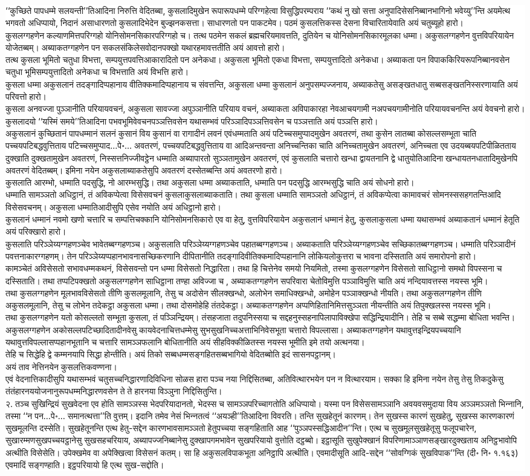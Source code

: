 ‘‘कुच्छिते पापधम्मे सलयन्ती’’तिआदिना निरुत्ति वेदितब्बा, कुसलादिमुखेन रूपारूपधम्मे परिग्गहेत्वा विसुद्धिपरम्पराय ‘‘कथं नु खो सत्ता अनुपादिसेसनिब्बानभागिनो भवेय्यु’’न्ति अयमेत्थ भगवतो अधिप्पायो, निदानं असाधारणतो कुसलादिभेदेन बुज्झनकसत्ता। साधारणतो पन पाकटमेव। पठमं कुसलत्तिकस्स देसना विचारितायेवाति अयं चतुब्यूहो हारो।  
कुसलग्गहणेन कल्याणमित्तपरिग्गहो योनिसोमनसिकारपरिग्गहो च। तत्थ पठमेन सकलं ब्रह्मचरियमावत्तति, दुतियेन च योनिसोमनसिकारमूलका धम्मा। अकुसलग्गहणेन वुत्तविपरियायेन योजेतब्बम्। अब्याकतग्गहणेन पन सकलसंकिलेसवोदानपक्खो यथारहमावत्ततीति अयं आवत्तो हारो।  
तत्थ कुसला भूमितो चतुधा विभत्ता, सम्पयुत्तपवत्तिआकारादितो पन अनेकधा। अकुसला भूमितो एकधा विभत्ता, सम्पयुत्तादितो अनेकधा। अब्याकता पन विपाककिरियरूपनिब्बानवसेन चतुधा भूमिसम्पयुत्तादितो अनेकधा च विभत्ताति अयं विभत्ति हारो।  
कुसला धम्मा अकुसलानं तदङ्गादिप्पहानाय वीतिक्‍कमादिप्पहानाय च संवत्तन्ति, अकुसला धम्मा कुसलानं अनुपसम्पज्‍जनाय, अब्याकतेसु असङ्खतधातु सब्बसङ्खतनिस्सरणायाति अयं परिवत्तो हारो।  
कुसला अनवज्‍जा पुञ्‍ञानीति परियायवचनं, अकुसला सावज्‍जा अपुञ्‍ञानीति परियाय वचनं, अब्याकता अविपाकारहा नेवआचयगामी नअपचयगामीनोति परियायवचनन्ति अयं वेवचनो हारो।  
कुसलादयो ‘‘यस्मिं समये’’तिआदिना पभवभूमिवेवचनपञ्‍ञत्तिवसेन यथासम्भवं परिञ्‍ञादिपञ्‍ञत्तिवसेन च पञ्‍ञत्ताति अयं पञ्‍ञत्ति हारो।  
अकुसलानं कुच्छितानं पापधम्मानं सलनं कुसानं विय कुसानं वा रागादीनं लवनं एवंधम्मताति अयं पटिच्‍चसमुप्पादमुखेन अवतरणं, तथा कुसेन लातब्बा कोसल्‍लसम्भूता चाति पच्‍चयपटिबद्धवुत्तिताय पटिच्‍चसमुप्पाद…पे॰… अवतरणं, पच्‍चयपटिबद्धवुत्तिताय वा आदिअन्तवन्ता अनिच्‍चन्तिका चाति अनिच्‍चतामुखेन अवतरणं, अनिच्‍चता एव उदयब्बयपटिपीळितताय दुक्खाति दुक्खतामुखेन अवतरणं, निस्सत्तनिज्‍जीवट्ठेन धम्माति अब्यापारतो सुञ्‍ञतामुखेन अवतरणं, एवं कुसलाति चत्तारो खन्धा द्वायतनानि द्वे धातुयोतिआदिना खन्धायतनधातादिमुखेनपि अवतरणं वेदितब्बम्। इमिना नयेन अकुसलाब्याकतेसुपि अवतरणं दस्सेतब्बन्ति अयं अवतरणो हारो।  
कुसलाति आरम्भो, धम्माति पदसुद्धि, नो आरम्भसुद्धि। तथा अकुसला धम्मा अब्याकताति, धम्माति पन पदसुद्धि आरम्भसुद्धि चाति अयं सोधनो हारो।  
धम्माति सामञ्‍ञतो अधिट्ठानं, तं अविकप्पेत्वा विसेसवचनं कुसलाकुसलाब्याकताति। तथा कुसला धम्माति सामञ्‍ञतो अधिट्ठानं, तं अविकप्पेत्वा कामावचरं सोमनस्ससहगतन्तिआदि विसेसवचनम्। अकुसला धम्मातिआदीसुपि एसेव नयोति अयं अधिट्ठानो हारो।  
कुसलानं धम्मानं नवमो खणो चत्तारि च सम्पत्तिचक्‍कानि योनिसोमनसिकारो एव वा हेतु, वुत्तविपरियायेन अकुसलानं धम्मानं हेतु, कुसलाकुसला धम्मा यथासम्भवं अब्याकतानं धम्मानं हेतूति अयं परिक्खारो हारो।  
कुसलाति परिञ्‍ञेय्यग्गहणञ्‍चेव भावेतब्बग्गहणञ्‍च। अकुसलाति परिञ्‍ञेय्यग्गहणञ्‍चेव पहातब्बग्गहणञ्‍च। अब्याकताति परिञ्‍ञेय्यग्गहणञ्‍चेव सच्छिकातब्बग्गहणञ्‍च। धम्माति परिञ्‍ञादीनं पवत्तनाकारग्गहणम्। तेन परिञ्‍ञेय्यप्पहानभावनासच्छिकरणानि दीपितानीति तदङ्गादिवीतिक्‍कमादिप्पहानानि लोकियलोकुत्तरा च भावना दस्सिताति अयं समारोपनो हारो।  
कामञ्‍चेतं अविसेसतो सभावधम्मकथनं, विसेसवन्तो पन धम्मा विसेसतो निद्धारिता। तथा हि चित्तेनेव समयो नियमितो, तस्मा कुसलग्गहणेन विसेसतो साधिट्ठानो समथो विपस्सना च दस्सिताति। तथा तप्पटिपक्खतो अकुसलग्गहणेन साधिट्ठाना तण्हा अविज्‍जा च , अब्याकतग्गहणेन सपरिवारा चेतोविमुत्ति पञ्‍ञाविमुत्ति चाति अयं नन्दियावत्तस्स नयस्स भूमि।  
तथा कुसलग्गहणेन मूलभावविसेसतो तीणि कुसलमूलानि, तेसु च अदोसेन सीलक्खन्धो, अलोभेन समाधिक्खन्धो, अमोहेन पञ्‍ञाक्खन्धो नीयति। तथा अकुसलग्गहणेन तीणि अकुसलमूलानि, तेसु च लोभेन तदेकट्ठा अकुसला धम्मा। तथा दोसमोहेहि तंतदेकट्ठा। अब्याकतग्गहणेन अप्पणिहितानिमित्तसुञ्‍ञता नीयन्तीति अयं तिपुक्खलस्स नयस्स भूमि।  
तथा कुसलग्गहणेन यतो कोसल्‍लतो सम्भूता कुसला, तं पञ्‍ञिन्द्रियम्। तंसहजाता तदुपनिस्सया च सद्दहनुस्सहनापिलापाविक्खेपा सद्धिन्द्रियादीनि। तेहि च सब्बे सद्धम्मा बोधिता भवन्ति। अकुसलग्गहणेन अकोसल्‍लपटिच्छादितादीनवेसु कायवेदनाचित्तधम्मेसु सुभसुखनिच्‍चअत्ताभिनिवेसभूता चत्तारो विपल्‍लासा। अब्याकतग्गहणेन यथावुत्तइन्द्रियपच्‍चयानि यथावुत्तविपल्‍लासप्पहानभूतानि च चत्तारि सामञ्‍ञफलानि बोधितानीति अयं सीहविक्‍कीळितस्स नयस्स भूमीति इमे तयो अत्थनया।  
तेहि च सिद्धेहि द्वे कम्मनयापि सिद्धा होन्तीति। अयं तिको सब्बधम्मसङ्गहितसब्बभागियो वेदितब्बोति इदं सासनपट्ठानम्।  
अयं ताव नेत्तिनयेन कुसलत्तिकवण्णना।  
एवं वेदनात्तिकादीसुपि यथासम्भवं चतुसच्‍चनिद्धारणादिविधिना सोळस हारा पञ्‍च नया निद्दिसितब्बा, अतिवित्थारभयेन पन न वित्थारयाम। सक्‍का हि इमिना नयेन तेसु तेसु तिकदुकेसु तंतंहारनययोजनानुरूपधम्मनिद्धारणवसेन ते ते हारनया विञ्‍ञुना निद्दिसितुन्ति।  
२. तञ्‍च सुखिन्द्रियं सुखवेदना एव होति सामञ्‍ञस्स भेदपरियादानतो, भेदस्स च सामञ्‍ञपरिच्‍चागतोति अधिप्पायो। यस्मा पन विसेससामञ्‍ञानि अवयवसमुदाया विय अञ्‍ञमञ्‍ञतो भिन्‍नानि, तस्मा ‘‘न पन…पे॰… समानत्थत्ता’’ति वुत्तम्। इदानि तमेव नेसं भिन्‍नतत्वं ‘‘अयञ्ही’’तिआदिना विवरति। तन्ति सुखहेतूनं कारणम्। तेन सुखस्स कारणं सुखहेतु, सुखस्स कारणकारणं सुखमूलन्ति दस्सेति। सुखहेतूनन्ति एत्थ हेतु-सद्देन कारणभावसामञ्‍ञतो हेतुपच्‍चया सङ्गहिताति आह ‘‘पुञ्‍ञपस्सद्धिआदीन’’न्ति। एत्थ च सुखमूलसुखहेतूसु फलूपचारेन, सुखारम्मणसुखपच्‍चयट्ठानेसु सुखसहचरियाय, अब्यापज्‍जनिब्बानेसु दुक्खापगमभावेन सुखपरियायो वुत्तोति दट्ठब्बो। इट्ठासूति सुखुपेक्खानं विपरिणामाञ्‍ञाणसङ्खारदुक्खताय अनिट्ठभावोपि अत्थीति विसेसेति। उपेक्खमेव वा अपेक्खित्वा विसेसनं कतम्। सा हि अकुसलविपाकभूता अनिट्ठापि अत्थीति। एवमादीसूति आदि-सद्देन ‘‘सोवग्गिकं सुखविपाक’’न्ति (दी॰ नि॰ १.१६३) एवमादिं सङ्गण्हाति। इट्ठपरियायो हि एत्थ सुख-सद्दोति।  
